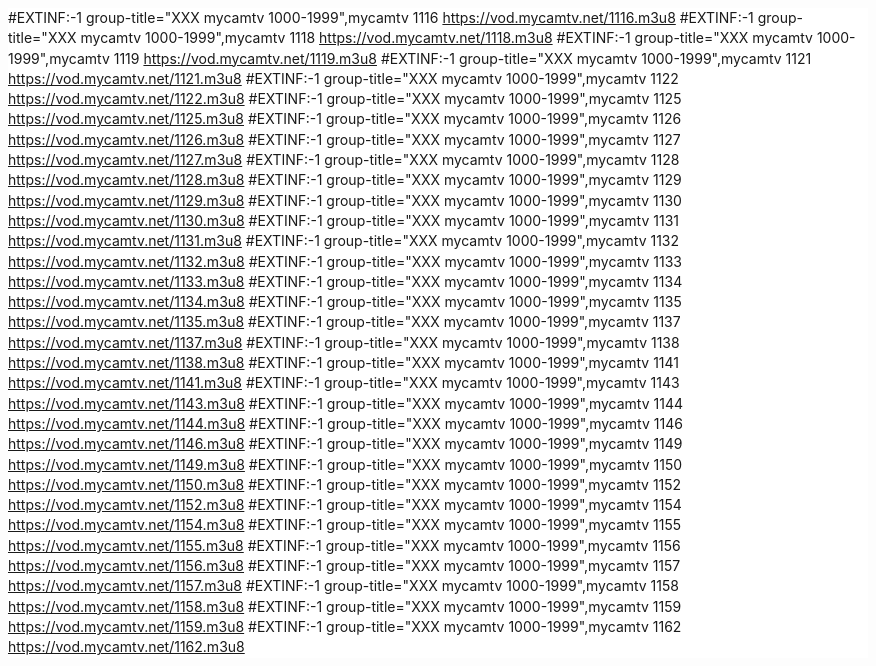 #EXTINF:-1 group-title="XXX mycamtv 1000-1999",mycamtv 1116
https://vod.mycamtv.net/1116.m3u8
#EXTINF:-1 group-title="XXX mycamtv 1000-1999",mycamtv 1118
https://vod.mycamtv.net/1118.m3u8
#EXTINF:-1 group-title="XXX mycamtv 1000-1999",mycamtv 1119
https://vod.mycamtv.net/1119.m3u8
#EXTINF:-1 group-title="XXX mycamtv 1000-1999",mycamtv 1121
https://vod.mycamtv.net/1121.m3u8
#EXTINF:-1 group-title="XXX mycamtv 1000-1999",mycamtv 1122
https://vod.mycamtv.net/1122.m3u8
#EXTINF:-1 group-title="XXX mycamtv 1000-1999",mycamtv 1125
https://vod.mycamtv.net/1125.m3u8
#EXTINF:-1 group-title="XXX mycamtv 1000-1999",mycamtv 1126
https://vod.mycamtv.net/1126.m3u8
#EXTINF:-1 group-title="XXX mycamtv 1000-1999",mycamtv 1127
https://vod.mycamtv.net/1127.m3u8
#EXTINF:-1 group-title="XXX mycamtv 1000-1999",mycamtv 1128
https://vod.mycamtv.net/1128.m3u8
#EXTINF:-1 group-title="XXX mycamtv 1000-1999",mycamtv 1129
https://vod.mycamtv.net/1129.m3u8
#EXTINF:-1 group-title="XXX mycamtv 1000-1999",mycamtv 1130
https://vod.mycamtv.net/1130.m3u8
#EXTINF:-1 group-title="XXX mycamtv 1000-1999",mycamtv 1131
https://vod.mycamtv.net/1131.m3u8
#EXTINF:-1 group-title="XXX mycamtv 1000-1999",mycamtv 1132
https://vod.mycamtv.net/1132.m3u8
#EXTINF:-1 group-title="XXX mycamtv 1000-1999",mycamtv 1133
https://vod.mycamtv.net/1133.m3u8
#EXTINF:-1 group-title="XXX mycamtv 1000-1999",mycamtv 1134
https://vod.mycamtv.net/1134.m3u8
#EXTINF:-1 group-title="XXX mycamtv 1000-1999",mycamtv 1135
https://vod.mycamtv.net/1135.m3u8
#EXTINF:-1 group-title="XXX mycamtv 1000-1999",mycamtv 1137
https://vod.mycamtv.net/1137.m3u8
#EXTINF:-1 group-title="XXX mycamtv 1000-1999",mycamtv 1138
https://vod.mycamtv.net/1138.m3u8
#EXTINF:-1 group-title="XXX mycamtv 1000-1999",mycamtv 1141
https://vod.mycamtv.net/1141.m3u8
#EXTINF:-1 group-title="XXX mycamtv 1000-1999",mycamtv 1143
https://vod.mycamtv.net/1143.m3u8
#EXTINF:-1 group-title="XXX mycamtv 1000-1999",mycamtv 1144
https://vod.mycamtv.net/1144.m3u8
#EXTINF:-1 group-title="XXX mycamtv 1000-1999",mycamtv 1146
https://vod.mycamtv.net/1146.m3u8
#EXTINF:-1 group-title="XXX mycamtv 1000-1999",mycamtv 1149
https://vod.mycamtv.net/1149.m3u8
#EXTINF:-1 group-title="XXX mycamtv 1000-1999",mycamtv 1150
https://vod.mycamtv.net/1150.m3u8
#EXTINF:-1 group-title="XXX mycamtv 1000-1999",mycamtv 1152
https://vod.mycamtv.net/1152.m3u8
#EXTINF:-1 group-title="XXX mycamtv 1000-1999",mycamtv 1154
https://vod.mycamtv.net/1154.m3u8
#EXTINF:-1 group-title="XXX mycamtv 1000-1999",mycamtv 1155
https://vod.mycamtv.net/1155.m3u8
#EXTINF:-1 group-title="XXX mycamtv 1000-1999",mycamtv 1156
https://vod.mycamtv.net/1156.m3u8
#EXTINF:-1 group-title="XXX mycamtv 1000-1999",mycamtv 1157
https://vod.mycamtv.net/1157.m3u8
#EXTINF:-1 group-title="XXX mycamtv 1000-1999",mycamtv 1158
https://vod.mycamtv.net/1158.m3u8
#EXTINF:-1 group-title="XXX mycamtv 1000-1999",mycamtv 1159
https://vod.mycamtv.net/1159.m3u8
#EXTINF:-1 group-title="XXX mycamtv 1000-1999",mycamtv 1162
https://vod.mycamtv.net/1162.m3u8